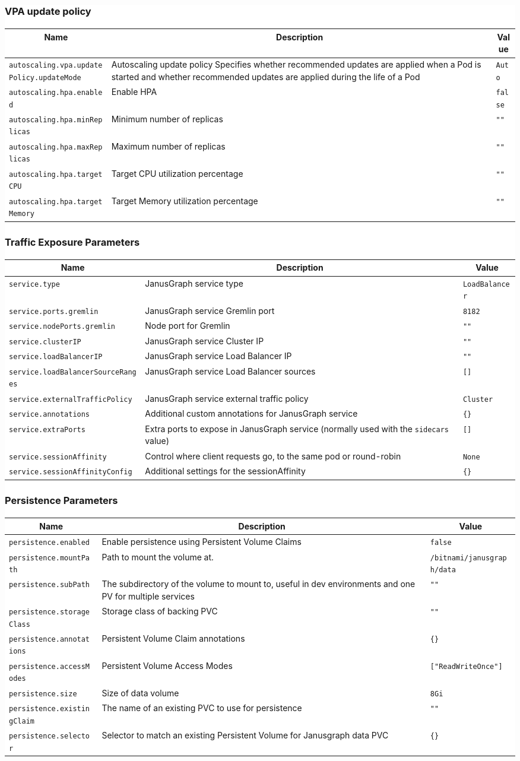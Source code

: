 ### VPA update policy

| Name                                      | Description                                                                                                                                                            | Value   |
| ----------------------------------------- | ---------------------------------------------------------------------------------------------------------------------------------------------------------------------- | ------- |
| `autoscaling.vpa.updatePolicy.updateMode` | Autoscaling update policy Specifies whether recommended updates are applied when a Pod is started and whether recommended updates are applied during the life of a Pod | `Auto`  |
| `autoscaling.hpa.enabled`                 | Enable HPA                                                                                                                                                             | `false` |
| `autoscaling.hpa.minReplicas`             | Minimum number of replicas                                                                                                                                             | `""`    |
| `autoscaling.hpa.maxReplicas`             | Maximum number of replicas                                                                                                                                             | `""`    |
| `autoscaling.hpa.targetCPU`               | Target CPU utilization percentage                                                                                                                                      | `""`    |
| `autoscaling.hpa.targetMemory`            | Target Memory utilization percentage                                                                                                                                   | `""`    |

### Traffic Exposure Parameters

| Name                               | Description                                                                           | Value          |
| ---------------------------------- | ------------------------------------------------------------------------------------- | -------------- |
| `service.type`                     | JanusGraph service type                                                               | `LoadBalancer` |
| `service.ports.gremlin`            | JanusGraph service Gremlin port                                                       | `8182`         |
| `service.nodePorts.gremlin`        | Node port for Gremlin                                                                 | `""`           |
| `service.clusterIP`                | JanusGraph service Cluster IP                                                         | `""`           |
| `service.loadBalancerIP`           | JanusGraph service Load Balancer IP                                                   | `""`           |
| `service.loadBalancerSourceRanges` | JanusGraph service Load Balancer sources                                              | `[]`           |
| `service.externalTrafficPolicy`    | JanusGraph service external traffic policy                                            | `Cluster`      |
| `service.annotations`              | Additional custom annotations for JanusGraph service                                  | `{}`           |
| `service.extraPorts`               | Extra ports to expose in JanusGraph service (normally used with the `sidecars` value) | `[]`           |
| `service.sessionAffinity`          | Control where client requests go, to the same pod or round-robin                      | `None`         |
| `service.sessionAffinityConfig`    | Additional settings for the sessionAffinity                                           | `{}`           |

### Persistence Parameters

| Name                         | Description                                                                                                                           | Value                      |
| ---------------------------- | ------------------------------------------------------------------------------------------------------------------------------------- | -------------------------- |
| `persistence.enabled`        | Enable persistence using Persistent Volume Claims                                                                                     | `false`                    |
| `persistence.mountPath`      | Path to mount the volume at.                                                                                                          | `/bitnami/janusgraph/data` |
| `persistence.subPath`        | The subdirectory of the volume to mount to, useful in dev environments and one PV for multiple services                               | `""`                       |
| `persistence.storageClass`   | Storage class of backing PVC                                                                                                          | `""`                       |
| `persistence.annotations`    | Persistent Volume Claim annotations                                                                                                   | `{}`                       |
| `persistence.accessModes`    | Persistent Volume Access Modes                                                                                                        | `["ReadWriteOnce"]`        |
| `persistence.size`           | Size of data volume                                                                                                                   | `8Gi`                      |
| `persistence.existingClaim`  | The name of an existing PVC to use for persistence                                                                                    | `""`                       |
| `persistence.selector`       | Selector to match an existing Persistent Volume for Janusgraph data PVC                                                               | `{}`                       |